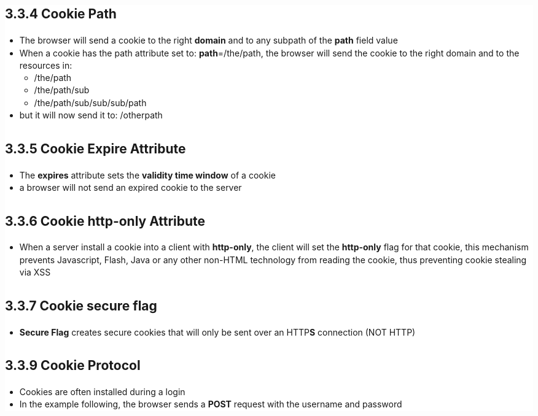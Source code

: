 ## 3.3.4 Cookie Path

- The browser will send a cookie to the right **domain** and to any subpath of the **path** field value
- When a cookie has the path attribute set to: **path**=/the/path, the browser will send the cookie to the right domain and to the resources in:
    - /the/path
    - /the/path/sub
    - /the/path/sub/sub/sub/path
- but it will now send it to: /otherpath

## 3.3.5 Cookie Expire Attribute

- The **expires** attribute sets the **validity time window** of a cookie
- a browser will not send an expired cookie to the server

## 3.3.6 Cookie http-only Attribute

- When a server install a cookie into a client with **http-only**, the client will set the **http-only** flag for that cookie, this mechanism prevents Javascript, Flash, Java or any other non-HTML technology from reading the cookie, thus preventing cookie stealing via XSS

## 3.3.7 Cookie secure flag

- **Secure Flag** creates secure cookies that will only be sent over an HTTP**S** connection (NOT HTTP)

## 3.3.9 Cookie Protocol

- Cookies are often installed during a login
- In the example following, the browser sends a **POST** request with the username and password
